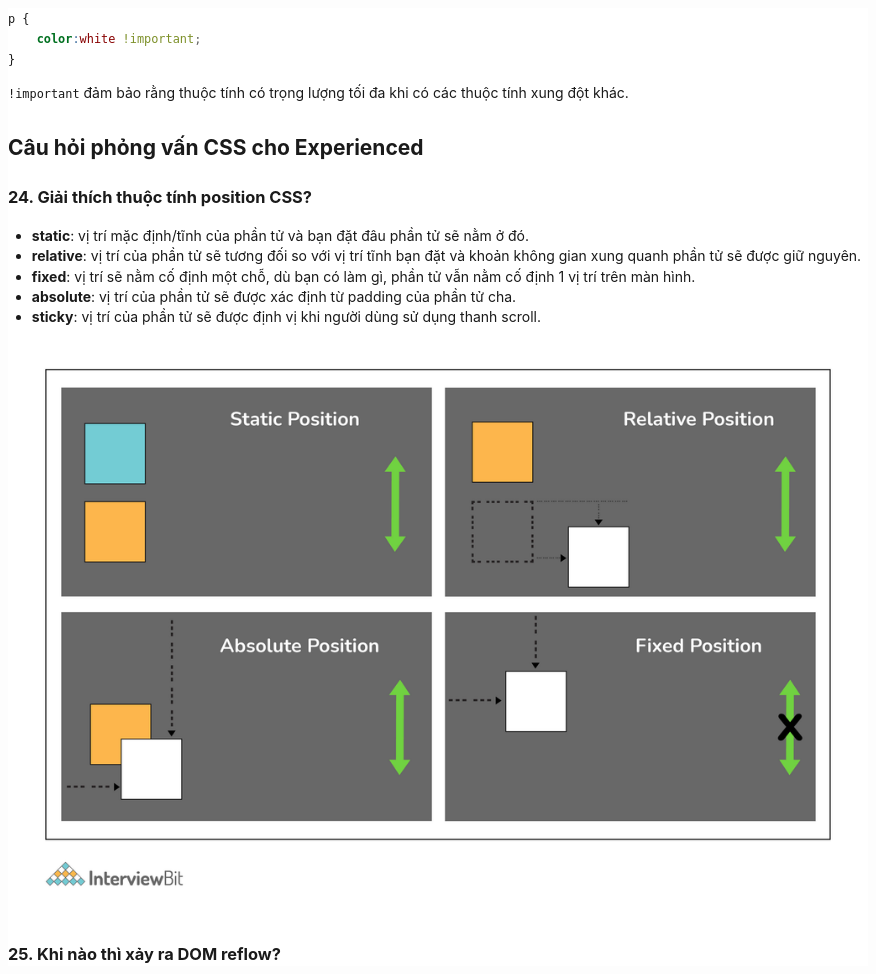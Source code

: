 ```css
p {
    color:white !important;
}
```

`!important` đảm bảo rằng thuộc tính có trọng lượng tối đa khi có các thuộc tính xung đột khác.

## Câu hỏi phỏng vấn CSS cho Experienced

### 24. Giải thích thuộc tính position CSS?

- **static**: vị trí mặc định/tĩnh của phần tử và bạn đặt đâu phần tử sẽ nằm ở đó.
- **relative**: vị trí của phần tử sẽ tương đối so với vị trí tĩnh bạn đặt và khoản không gian xung quanh phần tử sẽ được giữ nguyên.
- **fixed**: vị trí sẽ nằm cố định một chỗ, dù bạn có làm gì, phần tử vẫn nằm cố định 1 vị trí trên màn hình.
- **absolute**: vị trí của phần tử sẽ được xác định từ padding của phần tử cha.
- **sticky**: vị trí của phần tử sẽ được định vị khi người dùng sử dụng thanh scroll.

![](./assets/CSS_Position_Property.jpg)

### 25. Khi nào thì xảy ra DOM reflow?
